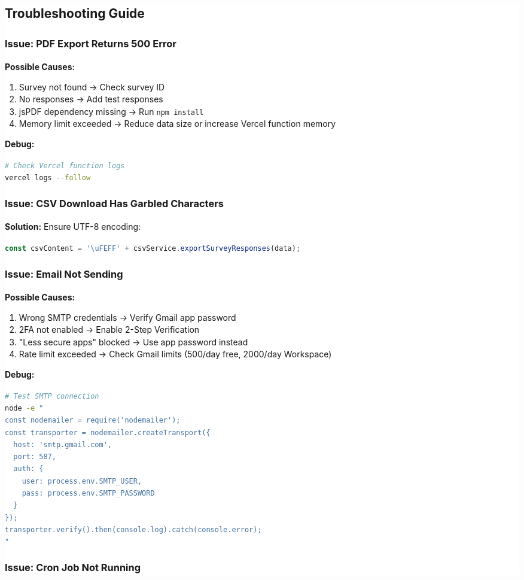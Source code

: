 ## Troubleshooting Guide

### Issue: PDF Export Returns 500 Error

**Possible Causes:**

1. Survey not found → Check survey ID
2. No responses → Add test responses
3. jsPDF dependency missing → Run `npm install`
4. Memory limit exceeded → Reduce data size or increase Vercel function memory

**Debug:**

```bash
# Check Vercel function logs
vercel logs --follow
```

### Issue: CSV Download Has Garbled Characters

**Solution:**
Ensure UTF-8 encoding:

```typescript
const csvContent = '\uFEFF' + csvService.exportSurveyResponses(data);
```

### Issue: Email Not Sending

**Possible Causes:**

1. Wrong SMTP credentials → Verify Gmail app password
2. 2FA not enabled → Enable 2-Step Verification
3. "Less secure apps" blocked → Use app password instead
4. Rate limit exceeded → Check Gmail limits (500/day free, 2000/day Workspace)

**Debug:**

```bash
# Test SMTP connection
node -e "
const nodemailer = require('nodemailer');
const transporter = nodemailer.createTransport({
  host: 'smtp.gmail.com',
  port: 587,
  auth: {
    user: process.env.SMTP_USER,
    pass: process.env.SMTP_PASSWORD
  }
});
transporter.verify().then(console.log).catch(console.error);
"
```

### Issue: Cron Job Not Running
